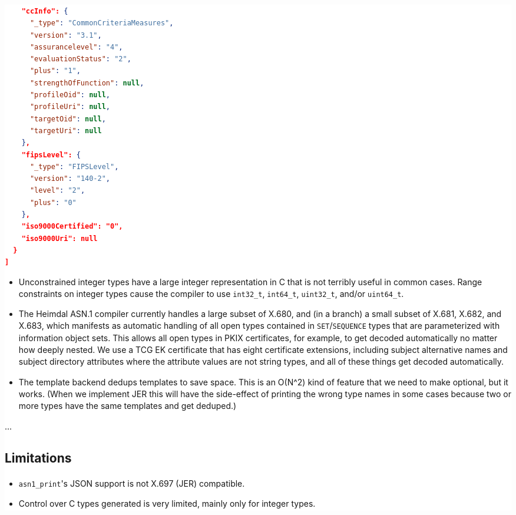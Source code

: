    ```JSON
       "ccInfo": {
         "_type": "CommonCriteriaMeasures",
         "version": "3.1",
         "assurancelevel": "4",
         "evaluationStatus": "2",
         "plus": "1",
         "strengthOfFunction": null,
         "profileOid": null,
         "profileUri": null,
         "targetOid": null,
         "targetUri": null
       },
       "fipsLevel": {
         "_type": "FIPSLevel",
         "version": "140-2",
         "level": "2",
         "plus": "0"
       },
       "iso9000Certified": "0",
       "iso9000Uri": null
     }
   ]
   ```

 - Unconstrained integer types have a large integer representation in C that is
   not terribly useful in common cases.  Range constraints on integer types
   cause the compiler to use `int32_t`, `int64_t`, `uint32_t`, and/or
   `uint64_t`.

 - The Heimdal ASN.1 compiler currently handles a large subset of X.680, and
   (in a branch) a small subset of X.681, X.682, and X.683, which manifests as
   automatic handling of all open types contained in `SET`/`SEQUENCE` types
   that are parameterized with information object sets.  This allows all open
   types in PKIX certificates, for example, to get decoded automatically no
   matter how deeply nested.  We use a TCG EK certificate that has eight
   certificate extensions, including subject alternative names and subject
   directory attributes where the attribute values are not string types, and
   all of these things get decoded automatically.

 - The template backend dedups templates to save space.  This is an O(N^2) kind
   of feature that we need to make optional, but it works.  (When we implement
   JER this will have the side-effect of printing the wrong type names in some
   cases because two or more types have the same templates and get deduped.)

...

## Limitations

 - `asn1_print`'s JSON support is not X.697 (JER) compatible.

 - Control over C types generated is very limited, mainly only for integer
   types.
